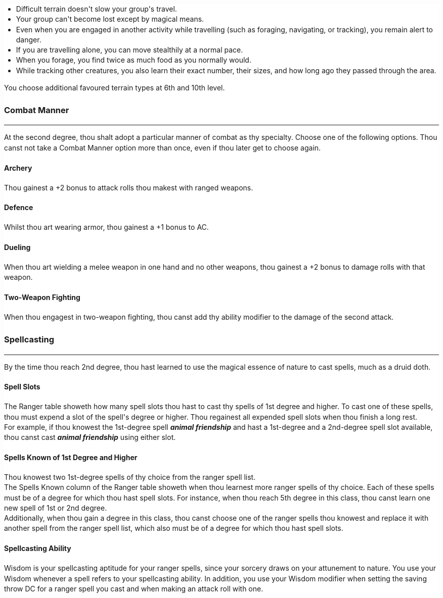 * Difficult terrain doesn't slow your group's travel. 
* Your group can't become lost except by magical means.
* Even when you are engaged in another activity while travelling (such as foraging, navigating, or tracking), you remain alert to danger.
* If you are travelling alone, you can move stealthily at a normal pace.
* When you forage, you find twice as much food as you normally would.
* While tracking other creatures, you also learn their exact number, their sizes, and how long ago they passed through the area. 

You choose additional favoured terrain types at 6th and 10th level.
### Combat Manner
- - -
At the second degree, thou shalt adopt a particular manner of combat as thy specialty. Choose one of the following options. Thou canst not take a Combat Manner option more than once, even if thou later get to choose again. 

#### Archery 
Thou gainest a +2 bonus to attack rolls thou makest with ranged weapons. 

#### Defence 
Whilst thou art wearing armor, thou gainest a +1 bonus to AC. 

#### Dueling 
When thou art wielding a melee weapon in one hand and no other weapons, thou gainest a +2 bonus to damage rolls with that weapon. 

#### Two-Weapon Fighting 
When thou engagest in two-weapon fighting, thou canst add thy ability modifier to the damage of the second attack. 

### Spellcasting 
- - -
By the time thou reach 2nd degree, thou hast learned to use the magical essence of nature to cast spells, much as a druid doth. 

#### Spell Slots 
The Ranger table showeth how many spell slots thou hast to cast thy spells of 1st degree and higher. To cast one of these spells, thou must expend a slot of the spell's degree or higher. Thou regainest all expended spell slots when thou finish a long rest.     
For example, if thou knowest the 1st-degree spell **_animal friendship_** and hast a 1st-degree and a 2nd-degree spell slot available, thou canst cast **_animal friendship_** using either slot. 

#### Spells Known of 1st Degree and Higher 
Thou knowest two 1st-degree spells of thy choice from the ranger spell list.   
The Spells Known column of the Ranger table showeth when thou learnest more ranger spells of thy choice. Each of these spells must be of a degree for which thou hast spell slots. For instance, when thou reach 5th degree in this class, thou canst learn one new spell of 1st or 2nd degree.    
Additionally, when thou gain a degree in this class, thou canst choose one of the ranger spells thou knowest and replace it with another spell from the ranger spell list, which also must be of a degree for which thou hast spell slots.
#### Spellcasting Ability 
Wisdom is your spellcasting aptitude for your ranger spells, since your sorcery draws on your attunement to nature. You use your Wisdom whenever a spell refers to your spellcasting ability. In addition, you use your Wisdom modifier when setting the saving throw DC for a ranger spell you cast and when making an attack roll with one. 
